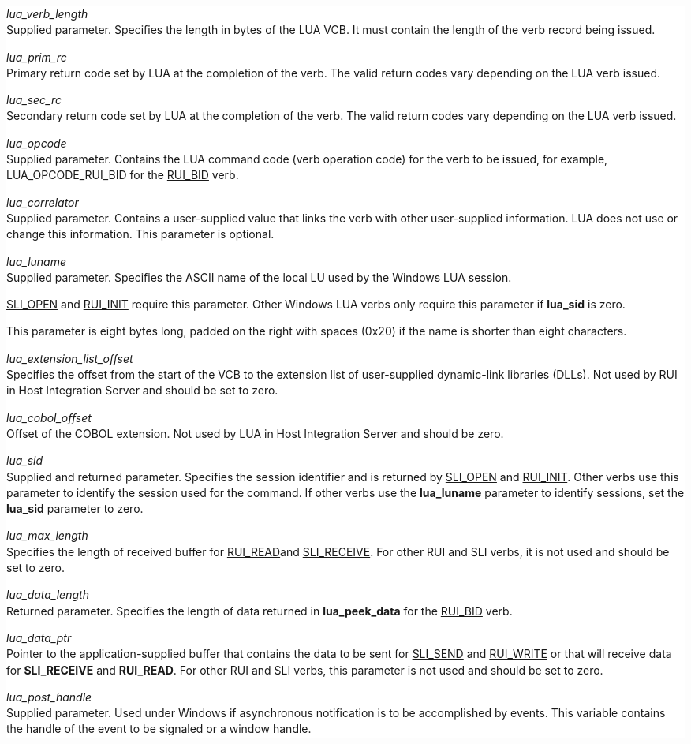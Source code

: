  *lua_verb_length*  
 Supplied parameter. Specifies the length in bytes of the LUA VCB. It must contain the length of the verb record being issued.  
  
 *lua_prim_rc*  
 Primary return code set by LUA at the completion of the verb. The valid return codes vary depending on the LUA verb issued.  
  
 *lua_sec_rc*  
 Secondary return code set by LUA at the completion of the verb. The valid return codes vary depending on the LUA verb issued.  
  
 *lua_opcode*  
 Supplied parameter. Contains the LUA command code (verb operation code) for the verb to be issued, for example, LUA_OPCODE_RUI_BID for the [RUI_BID](../core/rui-bid2.md) verb.  
  
 *lua_correlator*  
 Supplied parameter. Contains a user-supplied value that links the verb with other user-supplied information. LUA does not use or change this information. This parameter is optional.  
  
 *lua_luname*  
 Supplied parameter. Specifies the ASCII name of the local LU used by the Windows LUA session.  
  
 [SLI_OPEN](../core/sli-open1.md) and [RUI_INIT](../core/rui-init2.md) require this parameter. Other Windows LUA verbs only require this parameter if **lua_sid** is zero.  
  
 This parameter is eight bytes long, padded on the right with spaces (0x20) if the name is shorter than eight characters.  
  
 *lua_extension_list_offset*  
 Specifies the offset from the start of the VCB to the extension list of user-supplied dynamic-link libraries (DLLs). Not used by RUI in Host Integration Server and should be set to zero.  
  
 *lua_cobol_offset*  
 Offset of the COBOL extension. Not used by LUA in Host Integration Server and should be zero.  
  
 *lua_sid*  
 Supplied and returned parameter. Specifies the session identifier and is returned by [SLI_OPEN](../core/sli-open1.md) and [RUI_INIT](../core/rui-init2.md). Other verbs use this parameter to identify the session used for the command. If other verbs use the **lua_luname** parameter to identify sessions, set the **lua_sid** parameter to zero.  
  
 *lua_max_length*  
 Specifies the length of received buffer for [RUI_READ](../core/rui-read1.md)and [SLI_RECEIVE](../core/sli-receive1.md). For other RUI and SLI verbs, it is not used and should be set to zero.  
  
 *lua_data_length*  
 Returned parameter. Specifies the length of data returned in **lua_peek_data** for the [RUI_BID](../core/rui-bid2.md) verb.  
  
 *lua_data_ptr*  
 Pointer to the application-supplied buffer that contains the data to be sent for [SLI_SEND](../core/sli-send1.md) and [RUI_WRITE](../core/rui-write1.md) or that will receive data for **SLI_RECEIVE** and **RUI_READ**. For other RUI and SLI verbs, this parameter is not used and should be set to zero.  
  
 *lua_post_handle*  
 Supplied parameter. Used under Windows if asynchronous notification is to be accomplished by events. This variable contains the handle of the event to be signaled or a window handle.  
  